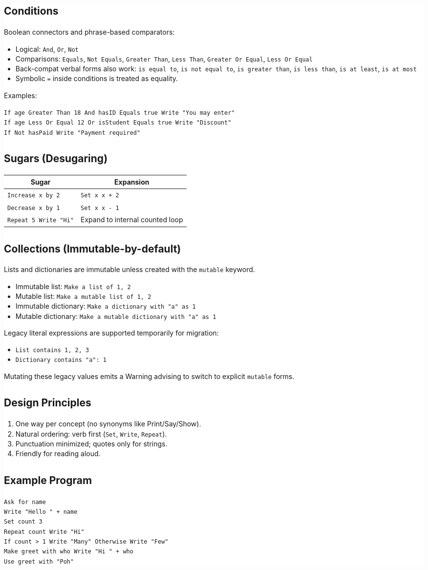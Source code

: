 ## Conditions
Boolean connectors and phrase-based comparators:
- Logical: `And`, `Or`, `Not`
- Comparisons: `Equals`, `Not Equals`, `Greater Than`, `Less Than`, `Greater Or Equal`, `Less Or Equal`
- Back-compat verbal forms also work: `is equal to`, `is not equal to`, `is greater than`, `is less than`, `is at least`, `is at most`
- Symbolic `=` inside conditions is treated as equality.

Examples:
```
If age Greater Than 18 And hasID Equals true Write "You may enter"
If age Less Or Equal 12 Or isStudent Equals true Write "Discount"
If Not hasPaid Write "Payment required"
```

## Sugars (Desugaring)
| Sugar | Expansion |
|-------|-----------|
| `Increase x by 2` | `Set x x + 2` |
| `Decrease x by 1` | `Set x x - 1` |
| `Repeat 5 Write "Hi"` | Expand to internal counted loop |

## Collections (Immutable-by-default)
Lists and dictionaries are immutable unless created with the `mutable` keyword.

- Immutable list: `Make a list of 1, 2`
- Mutable list: `Make a mutable list of 1, 2`
- Immutable dictionary: `Make a dictionary with "a" as 1`
- Mutable dictionary: `Make a mutable dictionary with "a" as 1`

Legacy literal expressions are supported temporarily for migration:
- `List contains 1, 2, 3`
- `Dictionary contains "a": 1`

Mutating these legacy values emits a Warning advising to switch to explicit `mutable` forms.

## Design Principles
1. One way per concept (no synonyms like Print/Say/Show).
2. Natural ordering: verb first (`Set`, `Write`, `Repeat`).
3. Punctuation minimized; quotes only for strings.
4. Friendly for reading aloud.

## Example Program
```
Ask for name
Write "Hello " + name
Set count 3
Repeat count Write "Hi"
If count > 1 Write "Many" Otherwise Write "Few"
Make greet with who Write "Hi " + who
Use greet with "Poh"
```
